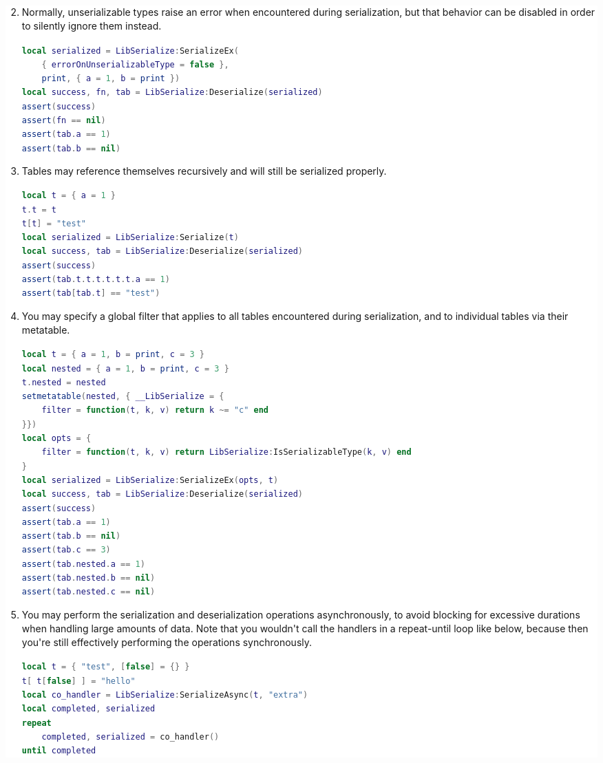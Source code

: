 2. Normally, unserializable types raise an error when encountered during serialization,
   but that behavior can be disabled in order to silently ignore them instead.
    ```lua
    local serialized = LibSerialize:SerializeEx(
        { errorOnUnserializableType = false },
        print, { a = 1, b = print })
    local success, fn, tab = LibSerialize:Deserialize(serialized)
    assert(success)
    assert(fn == nil)
    assert(tab.a == 1)
    assert(tab.b == nil)
    ```

3. Tables may reference themselves recursively and will still be serialized properly.
    ```lua
    local t = { a = 1 }
    t.t = t
    t[t] = "test"
    local serialized = LibSerialize:Serialize(t)
    local success, tab = LibSerialize:Deserialize(serialized)
    assert(success)
    assert(tab.t.t.t.t.t.t.a == 1)
    assert(tab[tab.t] == "test")
    ```

4. You may specify a global filter that applies to all tables encountered during
   serialization, and to individual tables via their metatable.
    ```lua
    local t = { a = 1, b = print, c = 3 }
    local nested = { a = 1, b = print, c = 3 }
    t.nested = nested
    setmetatable(nested, { __LibSerialize = {
        filter = function(t, k, v) return k ~= "c" end
    }})
    local opts = {
        filter = function(t, k, v) return LibSerialize:IsSerializableType(k, v) end
    }
    local serialized = LibSerialize:SerializeEx(opts, t)
    local success, tab = LibSerialize:Deserialize(serialized)
    assert(success)
    assert(tab.a == 1)
    assert(tab.b == nil)
    assert(tab.c == 3)
    assert(tab.nested.a == 1)
    assert(tab.nested.b == nil)
    assert(tab.nested.c == nil)
    ```

5. You may perform the serialization and deserialization operations asynchronously,
   to avoid blocking for excessive durations when handling large amounts of data.
   Note that you wouldn't call the handlers in a repeat-until loop like below, because
   then you're still effectively performing the operations synchronously.
    ```lua
    local t = { "test", [false] = {} }
    t[ t[false] ] = "hello"
    local co_handler = LibSerialize:SerializeAsync(t, "extra")
    local completed, serialized
    repeat
        completed, serialized = co_handler()
    until completed


[Serialization Options]: #serialization-options
[Deserialization Options]: #deserialization-options
[Reader protocol]: #reader-protocol
[Writer protocol]: #writer-protocol